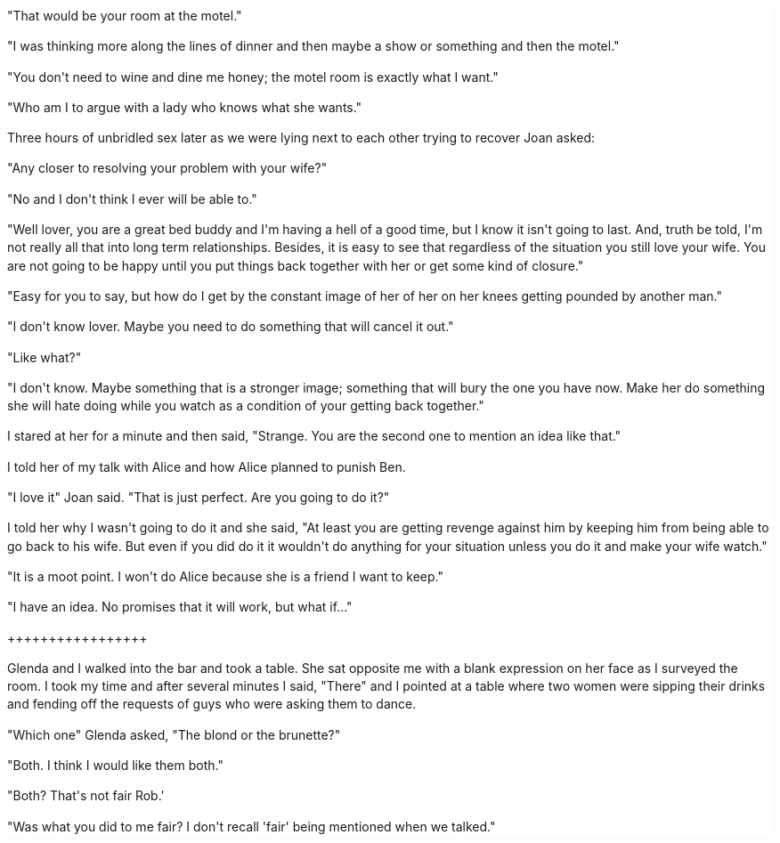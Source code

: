 "That would be your room at the motel." 

"I was thinking more along the lines of dinner and then maybe a show or something and then the motel." 

"You don't need to wine and dine me honey; the motel room is exactly what I want." 

"Who am I to argue with a lady who knows what she wants." 

Three hours of unbridled sex later as we were lying next to each other trying to recover Joan asked: 

"Any closer to resolving your problem with your wife?" 

"No and I don't think I ever will be able to." 

"Well lover, you are a great bed buddy and I'm having a hell of a good time, but I know it isn't going to last. And, truth be told, I'm not really all that into long term relationships. Besides, it is easy to see that regardless of the situation you still love your wife. You are not going to be happy until you put things back together with her or get some kind of closure." 

"Easy for you to say, but how do I get by the constant image of her of her on her knees getting pounded by another man." 

"I don't know lover. Maybe you need to do something that will cancel it out." 

"Like what?" 

"I don't know. Maybe something that is a stronger image; something that will bury the one you have now. Make her do something she will hate doing while you watch as a condition of your getting back together." 

I stared at her for a minute and then said, "Strange. You are the second one to mention an idea like that." 

I told her of my talk with Alice and how Alice planned to punish Ben. 

"I love it" Joan said. "That is just perfect. Are you going to do it?" 

I told her why I wasn't going to do it and she said, "At least you are getting revenge against him by keeping him from being able to go back to his wife. But even if you did do it it wouldn't do anything for your situation unless you do it and make your wife watch." 

"It is a moot point. I won't do Alice because she is a friend I want to keep." 

"I have an idea. No promises that it will work, but what if..." 

+++++++++++++++++ 

Glenda and I walked into the bar and took a table. She sat opposite me with a blank expression on her face as I surveyed the room. I took my time and after several minutes I said, "There" and I pointed at a table where two women were sipping their drinks and fending off the requests of guys who were asking them to dance. 

"Which one" Glenda asked, "The blond or the brunette?" 

"Both. I think I would like them both." 

"Both? That's not fair Rob.' 

"Was what you did to me fair? I don't recall 'fair' being mentioned when we talked." 
